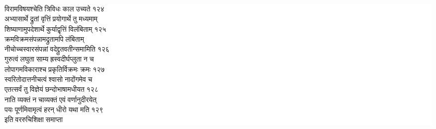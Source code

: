 विरामविषयश्चेति त्रिविधः काल उच्यते १२४  
अभ्यासार्थे द्रुतां वृत्तिं प्रयोगार्थे तु मध्यमाम्  
शिष्याणामुपदेशार्थे कुर्याद्वृत्तिं विलंबिताम् १२५  
क्रमविक्रमसंपन्नामद्रुतामपि लंबिताम्  
नीचोच्चस्वारसंपन्नां वदेद्द्रुतवतीन्समामिति १२६  
गुरुत्वं लघुता साम्य ह्रस्वदीर्घप्लुता न च  
लोपागमविकाराश्च प्रकृतिर्विक्रमः क्रमः १२७  
स्वरितोदात्तनीचत्वं श्वासो नादोंगमेव च  
एतत्सर्वं तु विज्ञेयं छन्दोभाषामधीयत १२८  
नाति व्यक्तं न चाव्यक्तं एवं वर्णानुदीरयेत्  
पयः पूर्णमिवामृत्वं हरन् धीरो यथा मति १२९  
                                  इति वररुचिशिक्षा समाप्ता